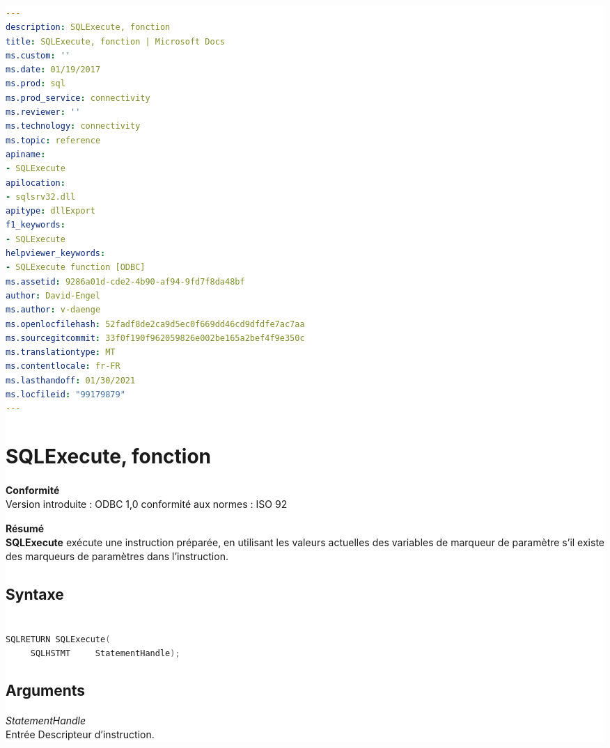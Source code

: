 ```yaml
---
description: SQLExecute, fonction
title: SQLExecute, fonction | Microsoft Docs
ms.custom: ''
ms.date: 01/19/2017
ms.prod: sql
ms.prod_service: connectivity
ms.reviewer: ''
ms.technology: connectivity
ms.topic: reference
apiname:
- SQLExecute
apilocation:
- sqlsrv32.dll
apitype: dllExport
f1_keywords:
- SQLExecute
helpviewer_keywords:
- SQLExecute function [ODBC]
ms.assetid: 9286a01d-cde2-4b90-af94-9fd7f8da48bf
author: David-Engel
ms.author: v-daenge
ms.openlocfilehash: 52fadf8de2ca9d5ec0f669dd46cd9dfdfe7ac7aa
ms.sourcegitcommit: 33f0f190f962059826e002be165a2bef4f9e350c
ms.translationtype: MT
ms.contentlocale: fr-FR
ms.lasthandoff: 01/30/2021
ms.locfileid: "99179879"
---
```

# <a name="sqlexecute-function"></a>SQLExecute, fonction
**Conformité**  
 Version introduite : ODBC 1,0 conformité aux normes : ISO 92  
  
 **Résumé**  
 **SQLExecute** exécute une instruction préparée, en utilisant les valeurs actuelles des variables de marqueur de paramètre s’il existe des marqueurs de paramètres dans l’instruction.  
  
## <a name="syntax"></a>Syntaxe  
  
```cpp  
  
SQLRETURN SQLExecute(  
     SQLHSTMT     StatementHandle);  
```  
  
## <a name="arguments"></a>Arguments  
 *StatementHandle*  
 Entrée Descripteur d’instruction.  
  